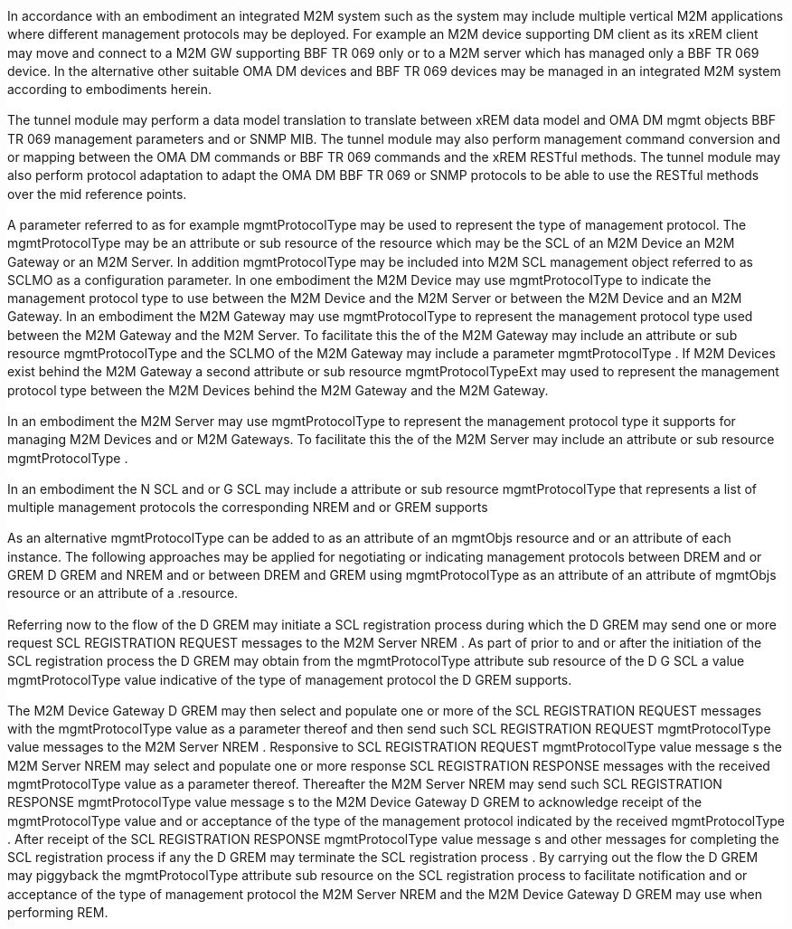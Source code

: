 In accordance with an embodiment an integrated M2M system such as the system may include multiple vertical M2M applications where different management protocols may be deployed. For example an M2M device supporting DM client as its xREM client may move and connect to a M2M GW supporting BBF TR 069 only or to a M2M server which has managed only a BBF TR 069 device. In the alternative other suitable OMA DM devices and BBF TR 069 devices may be managed in an integrated M2M system according to embodiments herein.

The tunnel module may perform a data model translation to translate between xREM data model and OMA DM mgmt objects BBF TR 069 management parameters and or SNMP MIB. The tunnel module may also perform management command conversion and or mapping between the OMA DM commands or BBF TR 069 commands and the xREM RESTful methods. The tunnel module may also perform protocol adaptation to adapt the OMA DM BBF TR 069 or SNMP protocols to be able to use the RESTful methods over the mid reference points.

A parameter referred to as for example mgmtProtocolType may be used to represent the type of management protocol. The mgmtProtocolType may be an attribute or sub resource of the resource which may be the SCL of an M2M Device an M2M Gateway or an M2M Server. In addition mgmtProtocolType may be included into M2M SCL management object referred to as SCLMO as a configuration parameter. In one embodiment the M2M Device may use mgmtProtocolType to indicate the management protocol type to use between the M2M Device and the M2M Server or between the M2M Device and an M2M Gateway. In an embodiment the M2M Gateway may use mgmtProtocolType to represent the management protocol type used between the M2M Gateway and the M2M Server. To facilitate this the of the M2M Gateway may include an attribute or sub resource mgmtProtocolType and the SCLMO of the M2M Gateway may include a parameter mgmtProtocolType . If M2M Devices exist behind the M2M Gateway a second attribute or sub resource mgmtProtocolTypeExt may used to represent the management protocol type between the M2M Devices behind the M2M Gateway and the M2M Gateway.

In an embodiment the M2M Server may use mgmtProtocolType to represent the management protocol type it supports for managing M2M Devices and or M2M Gateways. To facilitate this the of the M2M Server may include an attribute or sub resource mgmtProtocolType .

In an embodiment the N SCL and or G SCL may include a attribute or sub resource mgmtProtocolType that represents a list of multiple management protocols the corresponding NREM and or GREM supports

As an alternative mgmtProtocolType can be added to as an attribute of an mgmtObjs resource and or an attribute of each instance. The following approaches may be applied for negotiating or indicating management protocols between DREM and or GREM D GREM and NREM and or between DREM and GREM using mgmtProtocolType as an attribute of an attribute of mgmtObjs resource or an attribute of a .resource.

Referring now to the flow of the D GREM may initiate a SCL registration process during which the D GREM may send one or more request SCL REGISTRATION REQUEST messages to the M2M Server NREM . As part of prior to and or after the initiation of the SCL registration process the D GREM may obtain from the mgmtProtocolType attribute sub resource of the D G SCL a value mgmtProtocolType value indicative of the type of management protocol the D GREM supports.

The M2M Device Gateway D GREM may then select and populate one or more of the SCL REGISTRATION REQUEST messages with the mgmtProtocolType value as a parameter thereof and then send such SCL REGISTRATION REQUEST mgmtProtocolType value messages to the M2M Server NREM . Responsive to SCL REGISTRATION REQUEST mgmtProtocolType value message s the M2M Server NREM may select and populate one or more response SCL REGISTRATION RESPONSE messages with the received mgmtProtocolType value as a parameter thereof. Thereafter the M2M Server NREM may send such SCL REGISTRATION RESPONSE mgmtProtocolType value message s to the M2M Device Gateway D GREM to acknowledge receipt of the mgmtProtocolType value and or acceptance of the type of the management protocol indicated by the received mgmtProtocolType . After receipt of the SCL REGISTRATION RESPONSE mgmtProtocolType value message s and other messages for completing the SCL registration process if any the D GREM may terminate the SCL registration process . By carrying out the flow the D GREM may piggyback the mgmtProtocolType attribute sub resource on the SCL registration process to facilitate notification and or acceptance of the type of management protocol the M2M Server NREM and the M2M Device Gateway D GREM may use when performing REM.
